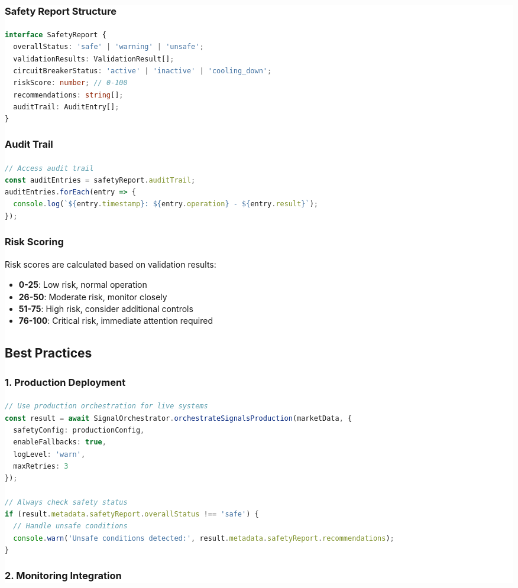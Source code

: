 ### Safety Report Structure

```typescript
interface SafetyReport {
  overallStatus: 'safe' | 'warning' | 'unsafe';
  validationResults: ValidationResult[];
  circuitBreakerStatus: 'active' | 'inactive' | 'cooling_down';
  riskScore: number; // 0-100
  recommendations: string[];
  auditTrail: AuditEntry[];
}
```

### Audit Trail

```typescript
// Access audit trail
const auditEntries = safetyReport.auditTrail;
auditEntries.forEach(entry => {
  console.log(`${entry.timestamp}: ${entry.operation} - ${entry.result}`);
});
```

### Risk Scoring

Risk scores are calculated based on validation results:
- **0-25**: Low risk, normal operation
- **26-50**: Moderate risk, monitor closely
- **51-75**: High risk, consider additional controls
- **76-100**: Critical risk, immediate attention required

## Best Practices

### 1. Production Deployment

```typescript
// Use production orchestration for live systems
const result = await SignalOrchestrator.orchestrateSignalsProduction(marketData, {
  safetyConfig: productionConfig,
  enableFallbacks: true,
  logLevel: 'warn',
  maxRetries: 3
});

// Always check safety status
if (result.metadata.safetyReport.overallStatus !== 'safe') {
  // Handle unsafe conditions
  console.warn('Unsafe conditions detected:', result.metadata.safetyReport.recommendations);
}
```

### 2. Monitoring Integration

